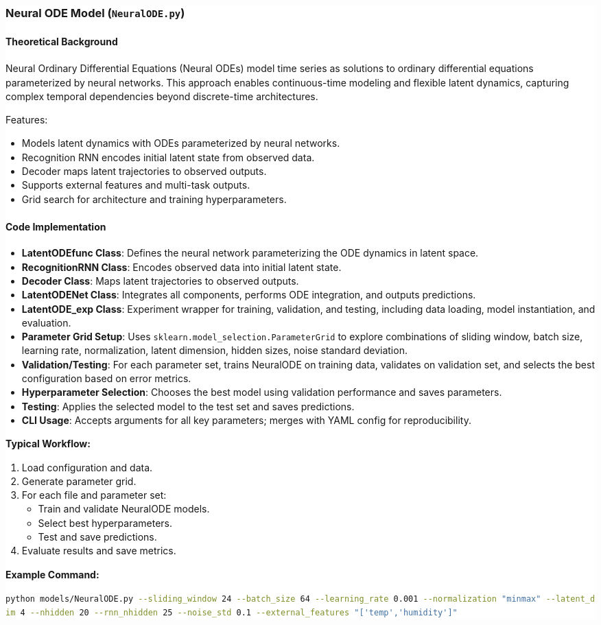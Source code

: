 
### Neural ODE Model (`NeuralODE.py`)

#### Theoretical Background

Neural Ordinary Differential Equations (Neural ODEs) model time series as solutions to ordinary differential equations parameterized by neural networks. This approach enables continuous-time modeling and flexible latent dynamics, capturing complex temporal dependencies beyond discrete-time architectures.

Features:
- Models latent dynamics with ODEs parameterized by neural networks.
- Recognition RNN encodes initial latent state from observed data.
- Decoder maps latent trajectories to observed outputs.
- Supports external features and multi-task outputs.
- Grid search for architecture and training hyperparameters.

#### Code Implementation

- **LatentODEfunc Class**: Defines the neural network parameterizing the ODE dynamics in latent space.
- **RecognitionRNN Class**: Encodes observed data into initial latent state.
- **Decoder Class**: Maps latent trajectories to observed outputs.
- **LatentODENet Class**: Integrates all components, performs ODE integration, and outputs predictions.
- **LatentODE_exp Class**: Experiment wrapper for training, validation, and testing, including data loading, model instantiation, and evaluation.
- **Parameter Grid Setup**: Uses `sklearn.model_selection.ParameterGrid` to explore combinations of sliding window, batch size, learning rate, normalization, latent dimension, hidden sizes, noise standard deviation.
- **Validation/Testing**: For each parameter set, trains NeuralODE on training data, validates on validation set, and selects the best configuration based on error metrics.
- **Hyperparameter Selection**: Chooses the best model using validation performance and saves parameters.
- **Testing**: Applies the selected model to the test set and saves predictions.
- **CLI Usage**: Accepts arguments for all key parameters; merges with YAML config for reproducibility.

**Typical Workflow:**
1. Load configuration and data.
2. Generate parameter grid.
3. For each file and parameter set:
   - Train and validate NeuralODE models.
   - Select best hyperparameters.
   - Test and save predictions.
4. Evaluate results and save metrics.

**Example Command:**
```bash
python models/NeuralODE.py --sliding_window 24 --batch_size 64 --learning_rate 0.001 --normalization "minmax" --latent_dim 4 --nhidden 20 --rnn_nhidden 25 --noise_std 0.1 --external_features "['temp','humidity']"
```
